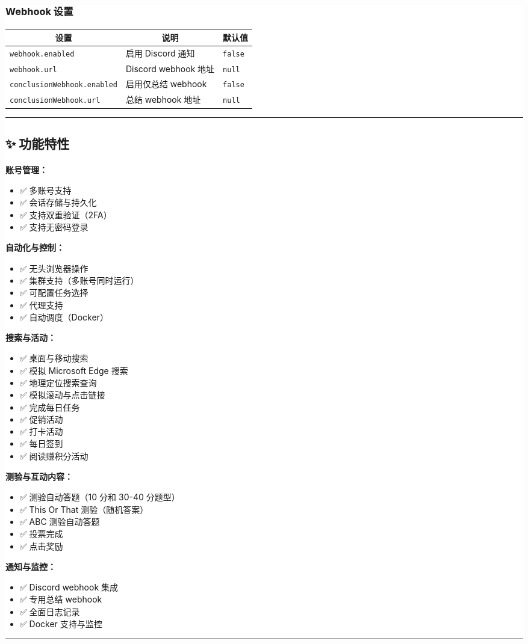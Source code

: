 ### Webhook 设置

| 设置                        | 说明                 | 默认值  |
| --------------------------- | -------------------- | ------- |
| `webhook.enabled`           | 启用 Discord 通知    | `false` |
| `webhook.url`               | Discord webhook 地址 | `null`  |
| `conclusionWebhook.enabled` | 启用仅总结 webhook   | `false` |
| `conclusionWebhook.url`     | 总结 webhook 地址    | `null`  |

---

## ✨ 功能特性

**账号管理：**

-   ✅ 多账号支持
-   ✅ 会话存储与持久化
-   ✅ 支持双重验证（2FA）
-   ✅ 支持无密码登录

**自动化与控制：**

-   ✅ 无头浏览器操作
-   ✅ 集群支持（多账号同时运行）
-   ✅ 可配置任务选择
-   ✅ 代理支持
-   ✅ 自动调度（Docker）

**搜索与活动：**

-   ✅ 桌面与移动搜索
-   ✅ 模拟 Microsoft Edge 搜索
-   ✅ 地理定位搜索查询
-   ✅ 模拟滚动与点击链接
-   ✅ 完成每日任务
-   ✅ 促销活动
-   ✅ 打卡活动
-   ✅ 每日签到
-   ✅ 阅读赚积分活动

**测验与互动内容：**

-   ✅ 测验自动答题（10 分和 30-40 分题型）
-   ✅ This Or That 测验（随机答案）
-   ✅ ABC 测验自动答题
-   ✅ 投票完成
-   ✅ 点击奖励

**通知与监控：**

-   ✅ Discord webhook 集成
-   ✅ 专用总结 webhook
-   ✅ 全面日志记录
-   ✅ Docker 支持与监控

---